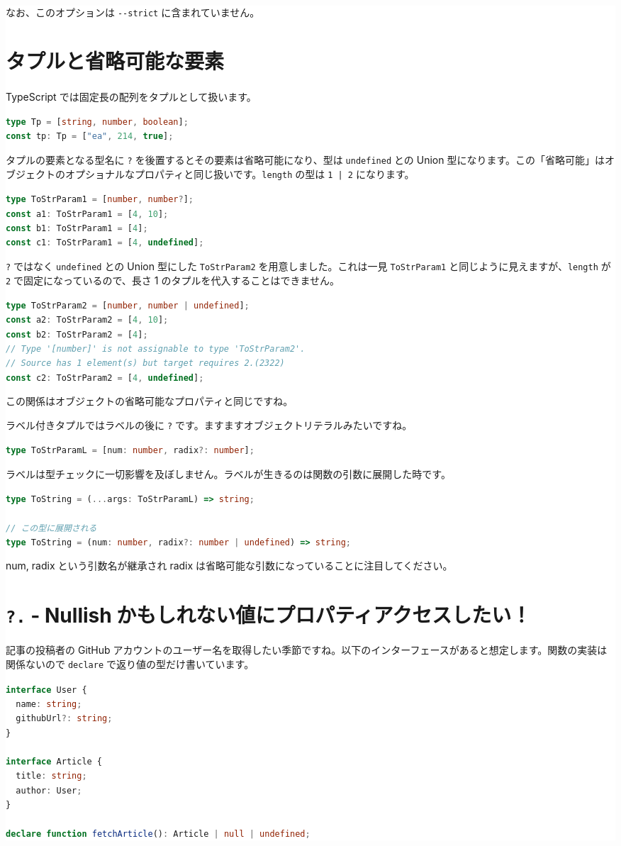なお、このオプションは `--strict` に含まれていません。

# タプルと省略可能な要素

TypeScript では固定長の配列をタプルとして扱います。

```ts
type Tp = [string, number, boolean];
const tp: Tp = ["ea", 214, true];
```

タプルの要素となる型名に `?` を後置するとその要素は省略可能になり、型は `undefined` との Union 型になります。この「省略可能」はオブジェクトのオプショナルなプロパティと同じ扱いです。`length` の型は `1 | 2` になります。

```ts
type ToStrParam1 = [number, number?];
const a1: ToStrParam1 = [4, 10];
const b1: ToStrParam1 = [4];
const c1: ToStrParam1 = [4, undefined];
```

`?` ではなく `undefined` との Union 型にした `ToStrParam2` を用意しました。これは一見 `ToStrParam1` と同じように見えますが、`length` が `2` で固定になっているので、長さ 1 のタプルを代入することはできません。

```ts
type ToStrParam2 = [number, number | undefined];
const a2: ToStrParam2 = [4, 10];
const b2: ToStrParam2 = [4];
// Type '[number]' is not assignable to type 'ToStrParam2'.
// Source has 1 element(s) but target requires 2.(2322)
const c2: ToStrParam2 = [4, undefined];
```

この関係はオブジェクトの省略可能なプロパティと同じですね。

ラベル付きタプルではラベルの後に `?` です。ますますオブジェクトリテラルみたいですね。

```ts
type ToStrParamL = [num: number, radix?: number];
```

ラベルは型チェックに一切影響を及ぼしません。ラベルが生きるのは関数の引数に展開した時です。

```ts
type ToString = (...args: ToStrParamL) => string;

// この型に展開される
type ToString = (num: number, radix?: number | undefined) => string;
```

num, radix という引数名が継承され radix は省略可能な引数になっていることに注目してください。

# `?.` - Nullish かもしれない値にプロパティアクセスしたい！

記事の投稿者の GitHub アカウントのユーザー名を取得したい季節ですね。以下のインターフェースがあると想定します。関数の実装は関係ないので `declare` で返り値の型だけ書いています。

```ts
interface User {
  name: string;
  githubUrl?: string;
}

interface Article {
  title: string;
  author: User;
}

declare function fetchArticle(): Article | null | undefined;
```


  [index: number]: T;
  [key: string]: number;